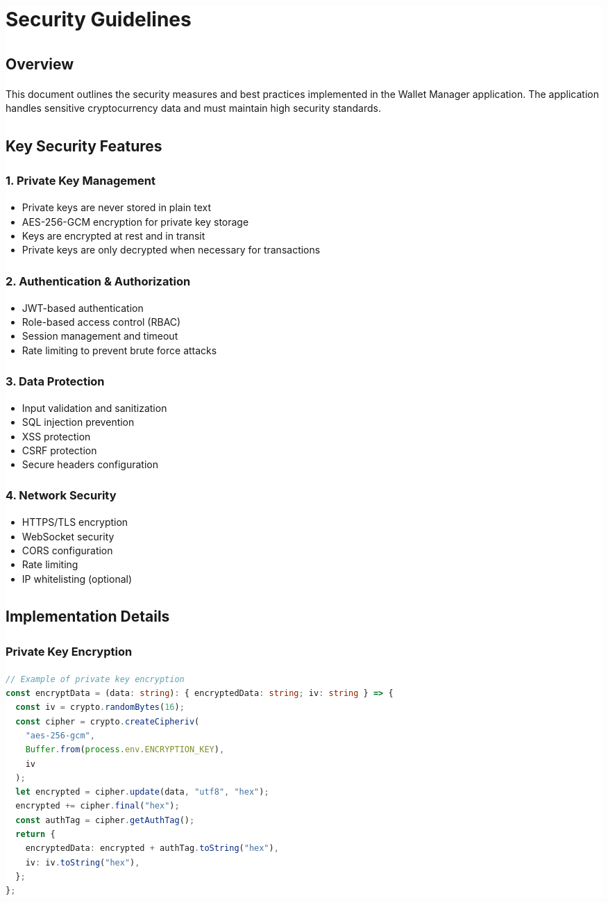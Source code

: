 # Security Guidelines

## Overview

This document outlines the security measures and best practices implemented in the Wallet Manager application. The application handles sensitive cryptocurrency data and must maintain high security standards.

## Key Security Features

### 1. Private Key Management

- Private keys are never stored in plain text
- AES-256-GCM encryption for private key storage
- Keys are encrypted at rest and in transit
- Private keys are only decrypted when necessary for transactions

### 2. Authentication & Authorization

- JWT-based authentication
- Role-based access control (RBAC)
- Session management and timeout
- Rate limiting to prevent brute force attacks

### 3. Data Protection

- Input validation and sanitization
- SQL injection prevention
- XSS protection
- CSRF protection
- Secure headers configuration

### 4. Network Security

- HTTPS/TLS encryption
- WebSocket security
- CORS configuration
- Rate limiting
- IP whitelisting (optional)

## Implementation Details

### Private Key Encryption

```typescript
// Example of private key encryption
const encryptData = (data: string): { encryptedData: string; iv: string } => {
  const iv = crypto.randomBytes(16);
  const cipher = crypto.createCipheriv(
    "aes-256-gcm",
    Buffer.from(process.env.ENCRYPTION_KEY),
    iv
  );
  let encrypted = cipher.update(data, "utf8", "hex");
  encrypted += cipher.final("hex");
  const authTag = cipher.getAuthTag();
  return {
    encryptedData: encrypted + authTag.toString("hex"),
    iv: iv.toString("hex"),
  };
};
```